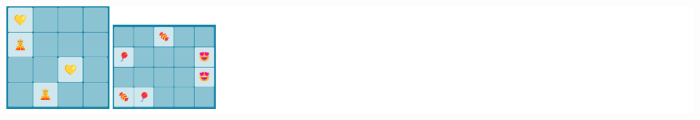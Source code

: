<img src="img/./4 X 4.png" width=15% alt="snapshots">
<img src="img/./4 X 5.png" width=15% alt="snapshots">